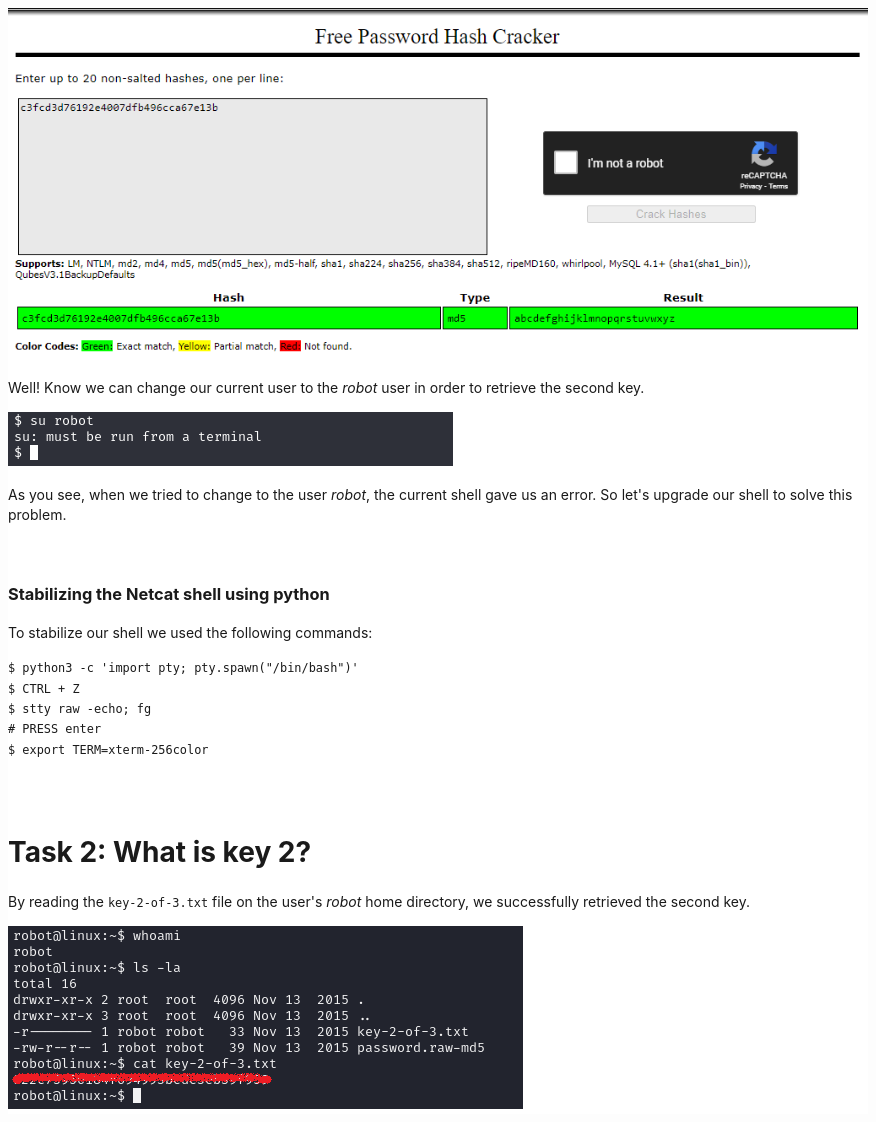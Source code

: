 ![CrackStation MD5 Hash Cracker](./Screenshots/robot%20md5.png)

Well! Know we can change our current user to the _robot_ user in order to retrieve the second key.

![Terminal Error](./Screenshots/su%20robot.png)

As you see, when we tried to change to the user _robot_, the current shell gave us an error. So let's upgrade our shell to solve this problem.

<br/>

### Stabilizing the Netcat shell using python

To stabilize our shell we used the following commands:

```console
$ python3 -c 'import pty; pty.spawn("/bin/bash")'
$ CTRL + Z
$ stty raw -echo; fg
# PRESS enter
$ export TERM=xterm-256color
```

<br/>

# Task 2: What is key 2?

By reading the `key-2-of-3.txt` file on the user's _robot_ home directory, we successfully retrieved the second key.

![key-2-of-3.txt file](./Screenshots/key-2-of-3.png)
